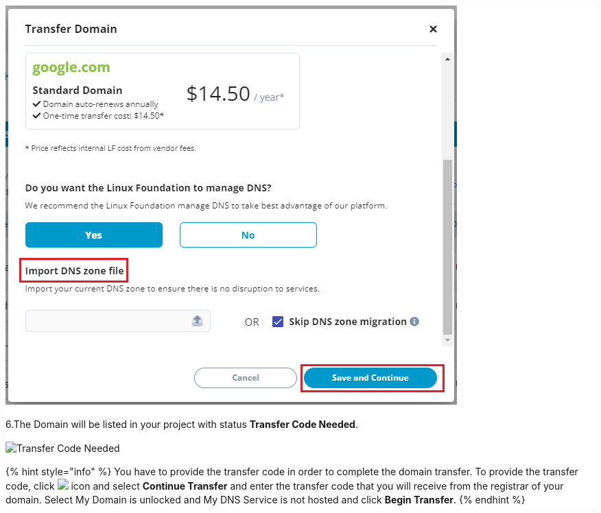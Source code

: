 ![Import DNS](<../../../.gitbook/assets/DNS Skip.png>)

6.The Domain will be listed in your project with status **Transfer Code Needed**.

![Transfer Code Needed](../../../.gitbook/assets/Domain\_Not.png)

{% hint style="info" %}
You have to provide the transfer code in order to complete the domain transfer. To provide the transfer code, click ![](../../../.gitbook/assets/Dot\_Icon.png) icon and select **Continue Transfer** and enter the transfer code that you will receive from the registrar of your domain. Select My Domain is unlocked and My DNS Service is not hosted and click **Begin Transfer**.
{% endhint %}
